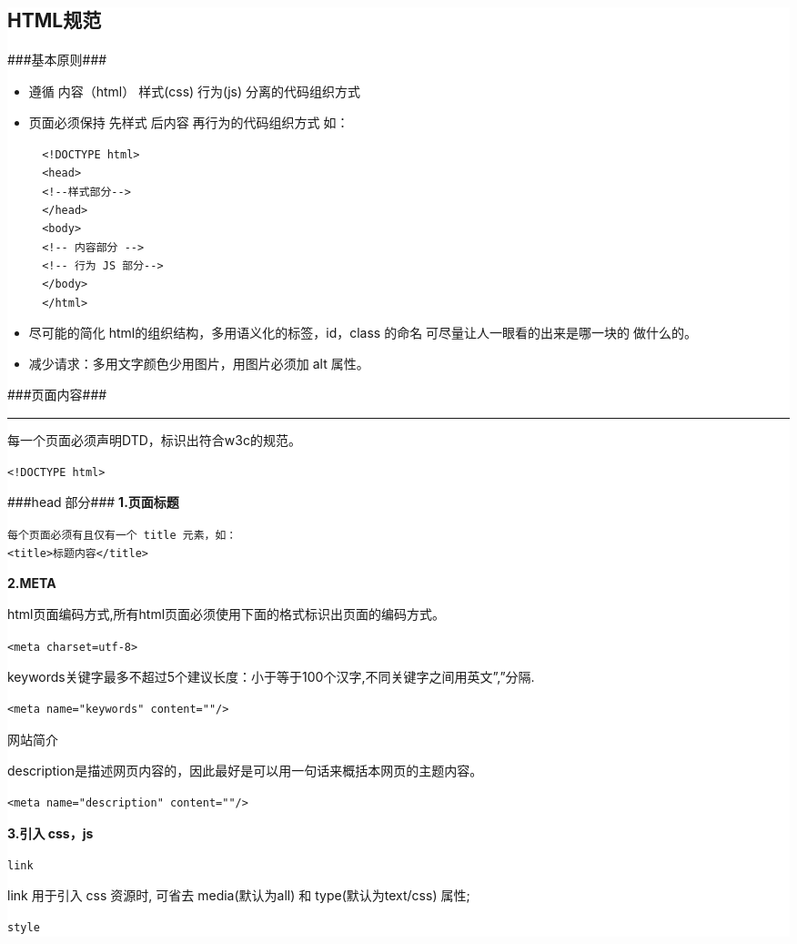 ## HTML规范 ##

###基本原则###

* 遵循 内容（html） 样式(css) 行为(js) 分离的代码组织方式
* 页面必须保持 先样式 后内容 再行为的代码组织方式 如：

	
		<!DOCTYPE html>  
		<head>
		<!--样式部分-->
		</head>
		<body>
		<!-- 内容部分 -->
		<!-- 行为 JS 部分-->
		</body>
		</html>


* 尽可能的简化 html的组织结构，多用语义化的标签，id，class 的命名 可尽量让人一眼看的出来是哪一块的 做什么的。
* 减少请求：多用文字颜色少用图片，用图片必须加 alt 属性。


###页面内容###
<hr/>

每一个页面必须声明DTD，标识出符合w3c的规范。

	<!DOCTYPE html>

###head 部分###
**1.页面标题**

	每个页面必须有且仅有一个 title 元素，如：
	<title>标题内容</title>

**2.META**

html页面编码方式,所有html页面必须使用下面的格式标识出页面的编码方式。

	<meta charset=utf-8>

keywords关键字最多不超过5个建议长度：小于等于100个汉字,不同关键字之间用英文”,”分隔.
	
	<meta name="keywords" content=""/>

	
网站简介

description是描述网页内容的，因此最好是可以用一句话来概括本网页的主题内容。

	<meta name="description" content=""/>


**3.引入 css，js**

`link` 

link 用于引入 css 资源时, 可省去 media(默认为all) 和 type(默认为text/css) 属性;

`style` 
